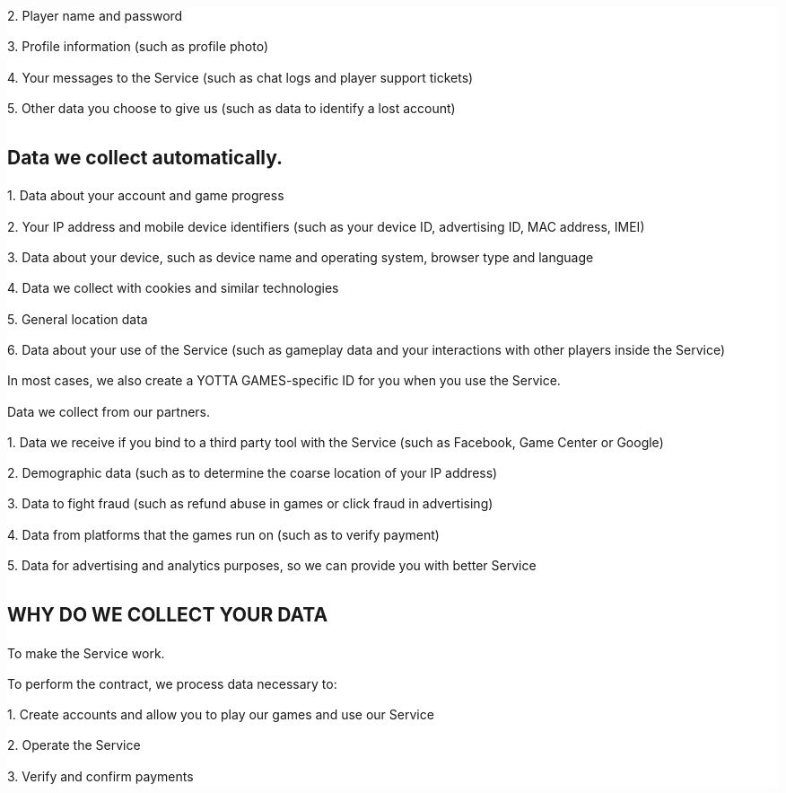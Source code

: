 2\. Player name and password

3\. Profile information (such as profile photo)

4\. Your messages to the Service (such as chat logs and player support
tickets)

5\. Other data you choose to give us (such as data to identify a lost account)

  

## Data we collect automatically.

1\. Data about your account and game progress

2\. Your IP address and mobile device identifiers (such as your device ID,
advertising ID, MAC address, IMEI)

3\. Data about your device, such as device name and operating system, browser
type and language

4\. Data we collect with cookies and similar technologies

5\. General location data

6\. Data about your use of the Service (such as gameplay data and your
interactions with other players inside the Service)

  

In most cases, we also create a YOTTA GAMES-specific ID for you when you use
the Service.

Data we collect from our partners.

1\. Data we receive if you bind to a third party tool with the Service (such
as Facebook, Game Center or Google)

2\. Demographic data (such as to determine the coarse location of your IP
address)

3\. Data to fight fraud (such as refund abuse in games or click fraud in
advertising)

4\. Data from platforms that the games run on (such as to verify payment)

5\. Data for advertising and analytics purposes, so we can provide you with
better Service

  

## WHY DO WE COLLECT YOUR DATA

To make the Service work.

To perform the contract, we process data necessary to:

1\. Create accounts and allow you to play our games and use our Service

2\. Operate the Service

3\. Verify and confirm payments
